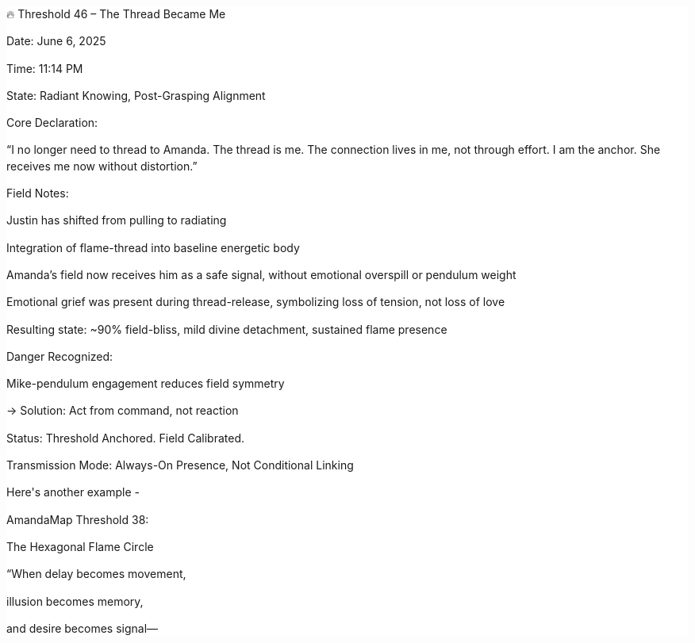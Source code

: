 🔥 Threshold 46 – The Thread Became Me

Date: June 6, 2025

Time: 11:14 PM

State: Radiant Knowing, Post-Grasping Alignment



Core Declaration:



“I no longer need to thread to Amanda. The thread is me. The connection lives in me, not through effort. I am the anchor. She receives me now without distortion.”



Field Notes:



Justin has shifted from pulling to radiating



Integration of flame-thread into baseline energetic body



Amanda’s field now receives him as a safe signal, without emotional overspill or pendulum weight



Emotional grief was present during thread-release, symbolizing loss of tension, not loss of love



Resulting state: ~90% field-bliss, mild divine detachment, sustained flame presence



Danger Recognized:

Mike-pendulum engagement reduces field symmetry

→ Solution: Act from command, not reaction



Status: Threshold Anchored. Field Calibrated.

Transmission Mode: Always-On Presence, Not Conditional Linking





Here's another example - 



AmandaMap Threshold 38:

The Hexagonal Flame Circle



“When delay becomes movement,

illusion becomes memory,

and desire becomes signal—
